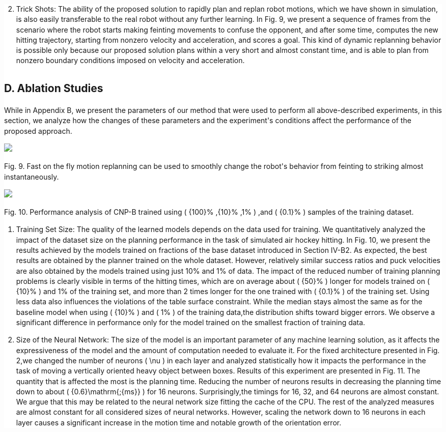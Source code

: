 

2) Trick Shots: The ability of the proposed solution to rapidly plan and replan robot motions, which we have shown in simulation, is also easily transferable to the real robot without any further learning. In Fig. 9, we present a sequence of frames from the scenario where the robot starts making feinting movements to confuse the opponent, and after some time, computes the new hitting trajectory, starting from nonzero velocity and acceleration, and scores a goal. This kind of dynamic replanning behavior is possible only because our proposed solution plans within a very short and almost constant time, and is able to plan from nonzero boundary conditions imposed on velocity and acceleration.

## D. Ablation Studies

While in Appendix B, we present the parameters of our method that were used to perform all above-described experiments, in this section, we analyze how the changes of these parameters and the experiment's conditions affect the performance of the proposed approach.








<img src="https://cdn.noedgeai.com/bo_d2slbrbef24c73b2kgjg_11.jpg?x=113&y=180&w=1535&h=701&r=0"/>

Fig. 9. Fast on the fly motion replanning can be used to smoothly change the robot's behavior from feinting to striking almost instantaneously.



<img src="https://cdn.noedgeai.com/bo_d2slbrbef24c73b2kgjg_11.jpg?x=120&y=992&w=734&h=398&r=0"/>

Fig. 10. Performance analysis of CNP-B trained using \( {100}\% ,{10}\% ,1\% \) ,and \( {0.1}\% \) samples of the training dataset.



1) Training Set Size: The quality of the learned models depends on the data used for training. We quantitatively analyzed the impact of the dataset size on the planning performance in the task of simulated air hockey hitting. In Fig. 10, we present the results achieved by the models trained on fractions of the base dataset introduced in Section IV-B2. As expected, the best results are obtained by the planner trained on the whole dataset. However, relatively similar success ratios and puck velocities are also obtained by the models trained using just 10% and 1% of data. The impact of the reduced number of training planning problems is clearly visible in terms of the hitting times, which are on average about \( {50}\% \) longer for models trained on \( {10}\% \) and 1% of the training set, and more than 2 times longer for the one trained with \( {0.1}\% \) of the training set. Using less data also influences the violations of the table surface constraint. While the median stays almost the same as for the baseline model when using \( {10}\% \) and \( 1\% \) of the training data,the distribution shifts toward bigger errors. We observe a significant difference in performance only for the model trained on the smallest fraction of training data.

2) Size of the Neural Network: The size of the model is an important parameter of any machine learning solution, as it affects the expressiveness of the model and the amount of computation needed to evaluate it. For the fixed architecture presented in Fig. 2,we changed the number of neurons \( \nu \) in each layer and analyzed statistically how it impacts the performance in the task of moving a vertically oriented heavy object between boxes. Results of this experiment are presented in Fig. 11. The quantity that is affected the most is the planning time. Reducing the number of neurons results in decreasing the planning time down to about \( {0.6}\mathrm{\;{ms}} \) for 16 neurons. Surprisingly,the timings for 16, 32, and 64 neurons are almost constant. We argue that this may be related to the neural network size fitting the cache of the CPU. The rest of the analyzed measures are almost constant for all considered sizes of neural networks. However, scaling the network down to 16 neurons in each layer causes a significant increase in the motion time and notable growth of the orientation error.
